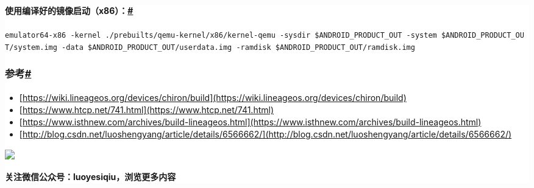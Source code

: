 #### 使用编译好的镜像启动（x86）：[#](#使用编译好的镜像启动（x86）：)

`emulator64-x86 -kernel ./prebuilts/qemu-kernel/x86/kernel-qemu -sysdir $ANDROID_PRODUCT_OUT -system $ANDROID_PRODUCT_OUT/system.img -data $ANDROID_PRODUCT_OUT/userdata.img -ramdisk $ANDROID_PRODUCT_OUT/ramdisk.img`

### 参考[#](#参考)

*   [https://wiki.lineageos.org/devices/chiron/build](https://wiki.lineageos.org/devices/chiron/build)
*   [https://www.htcp.net/741.html](https://www.htcp.net/741.html)
*   [https://www.isthnew.com/archives/build-lineageos.html](https://www.isthnew.com/archives/build-lineageos.html)
*   [http://blog.csdn.net/luoshengyang/article/details/6566662/](http://blog.csdn.net/luoshengyang/article/details/6566662/)

[![](http://images.cnblogs.com/cnblogs_com/luoyesiqiu/1570030/o_200606011422luoyesiqiu_qr.jpg)](//images.cnblogs.com/cnblogs_com/luoyesiqiu/1570030/o_200606011422luoyesiqiu_qr.jpg)

**关注微信公众号：luoyesiqiu，浏览更多内容**